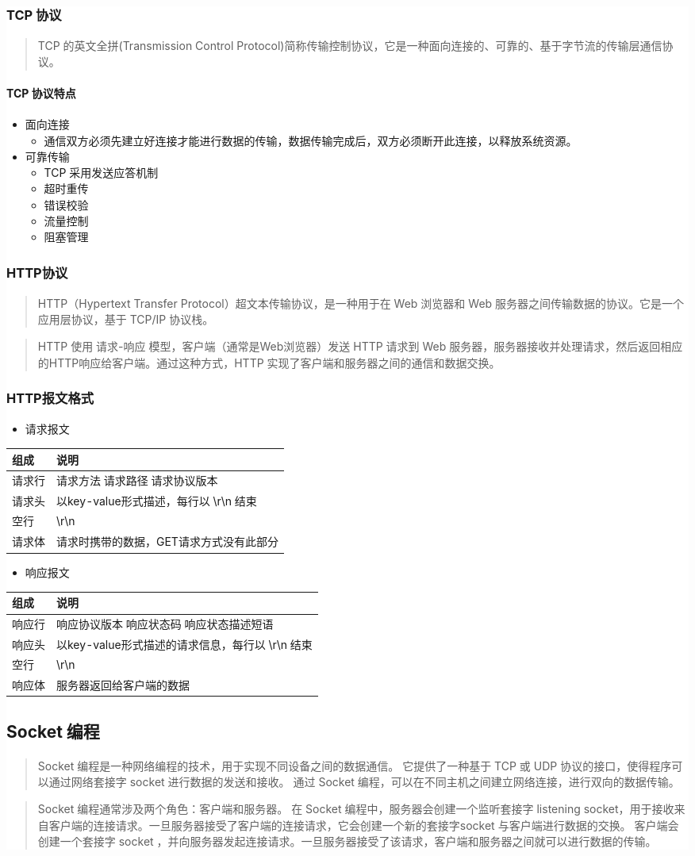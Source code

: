 ### TCP 协议
>TCP 的英文全拼(Transmission Control Protocol)简称传输控制协议，它是一种面向连接的、可靠的、基于字节流的传输层通信协议。

#### TCP 协议特点

* 面向连接
  * 通信双方必须先建立好连接才能进行数据的传输，数据传输完成后，双方必须断开此连接，以释放系统资源。
* 可靠传输
  * TCP 采用发送应答机制
  * 超时重传
  * 错误校验
  * 流量控制
  * 阻塞管理

### HTTP协议
>HTTP（Hypertext Transfer Protocol）超文本传输协议，是一种用于在 Web 浏览器和 Web 服务器之间传输数据的协议。它是一个应用层协议，基于 TCP/IP 协议栈。

>HTTP 使用 请求-响应 模型，客户端（通常是Web浏览器）发送 HTTP 请求到 Web 服务器，服务器接收并处理请求，然后返回相应的HTTP响应给客户端。通过这种方式，HTTP 实现了客户端和服务器之间的通信和数据交换。

### HTTP报文格式
* 请求报文

| 组成   | 说明                         |
|:-----|:---------------------------|
| 请求行  | 请求方法 请求路径 请求协议版本           |
| 请求头  | 以key-value形式描述，每行以 \r\n 结束 |
| 空行   | \r\n                       |
| 请求体  | 请求时携带的数据，GET请求方式没有此部分      |

* 响应报文

| 组成   | 说明                              |
|:-----|:--------------------------------|
| 响应行	 | 响应协议版本 响应状态码 响应状态描述短语           |
| 响应头  | 以key-value形式描述的请求信息，每行以 \r\n 结束 |
| 空行   | \r\n                            |
| 响应体  | 服务器返回给客户端的数据                    |

## Socket 编程
>Socket 编程是一种网络编程的技术，用于实现不同设备之间的数据通信。
它提供了一种基于 TCP 或 UDP 协议的接口，使得程序可以通过网络套接字 socket 进行数据的发送和接收。
通过 Socket 编程，可以在不同主机之间建立网络连接，进行双向的数据传输。
 
>Socket 编程通常涉及两个角色：客户端和服务器。
在 Socket 编程中，服务器会创建一个监听套接字 listening socket，用于接收来自客户端的连接请求。一旦服务器接受了客户端的连接请求，它会创建一个新的套接字socket 与客户端进行数据的交换。
客户端会创建一个套接字 socket ，并向服务器发起连接请求。一旦服务器接受了该请求，客户端和服务器之间就可以进行数据的传输。
